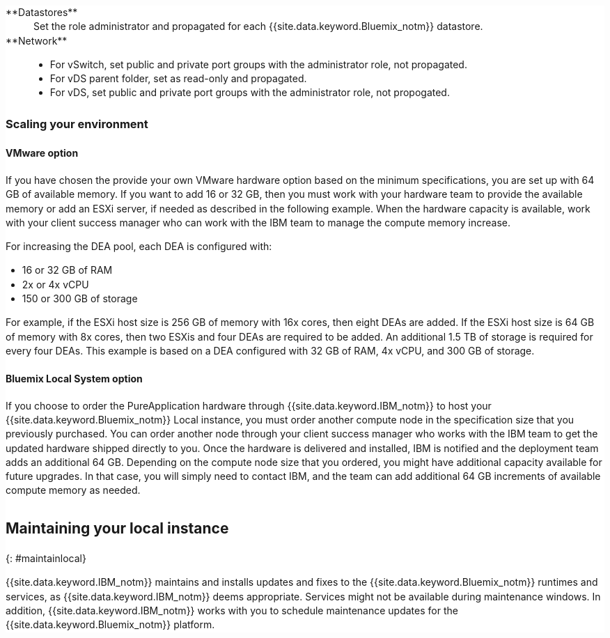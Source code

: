 <dt>**Datastores**</dt>
<dd>Set the role administrator and propagated for each {{site.data.keyword.Bluemix_notm}} datastore.</dd>
<dt>**Network**</dt>
<dd><ul>
<li>For vSwitch, set public and private port groups with the administrator role, not propagated.</li>
<li>For vDS parent folder, set as read-only and propagated.</li>
<li>For vDS, set public and private port groups with the administrator role, not propogated.</li>
</ul>
</dd>
</dl>

### Scaling your environment

#### VMware option

If you have chosen the provide your own VMware hardware option based on the minimum specifications, you are set up with 64 GB of available memory. If you want to add 16 or 32 GB, then you must work with your hardware team to provide the available memory or add an ESXi server, if needed as described in the following example. When the hardware capacity is available, work with your client success manager who can work with the IBM team to manage the compute memory increase.

For increasing the DEA pool, each DEA is configured with:

- 16 or 32 GB of RAM
- 2x or 4x vCPU
- 150 or 300 GB of storage

For example, if the ESXi host size is 256 GB of memory with 16x cores, then eight DEAs are added. If the ESXi host size is 64 GB of memory with 8x cores, then two ESXis and four DEAs are required to be added. An additional 1.5 TB of storage is required for every four DEAs. This example is based on a DEA configured with 32 GB of RAM, 4x vCPU, and 300 GB of storage.


#### Bluemix Local System option

If you choose to order the PureApplication hardware through {{site.data.keyword.IBM_notm}} to host your {{site.data.keyword.Bluemix_notm}} Local instance, you must order another compute node in the specification size that you previously purchased. You can order another node through your client success manager who works with the IBM team to get the updated hardware shipped directly to you. Once the hardware is delivered and installed, IBM is notified and the deployment team adds an additional 64 GB. Depending on the compute node size that you ordered, you might have additional capacity available for future upgrades. In that case, you will simply need to contact IBM, and the team can add additional 64 GB increments of available compute memory as needed.

## Maintaining your local instance
{: #maintainlocal}

{{site.data.keyword.IBM_notm}} maintains and installs updates and fixes to the {{site.data.keyword.Bluemix_notm}} runtimes and services, as {{site.data.keyword.IBM_notm}} deems appropriate. Services might not be available during maintenance windows. In addition, {{site.data.keyword.IBM_notm}} works with you to schedule maintenance updates for the {{site.data.keyword.Bluemix_notm}} platform.
